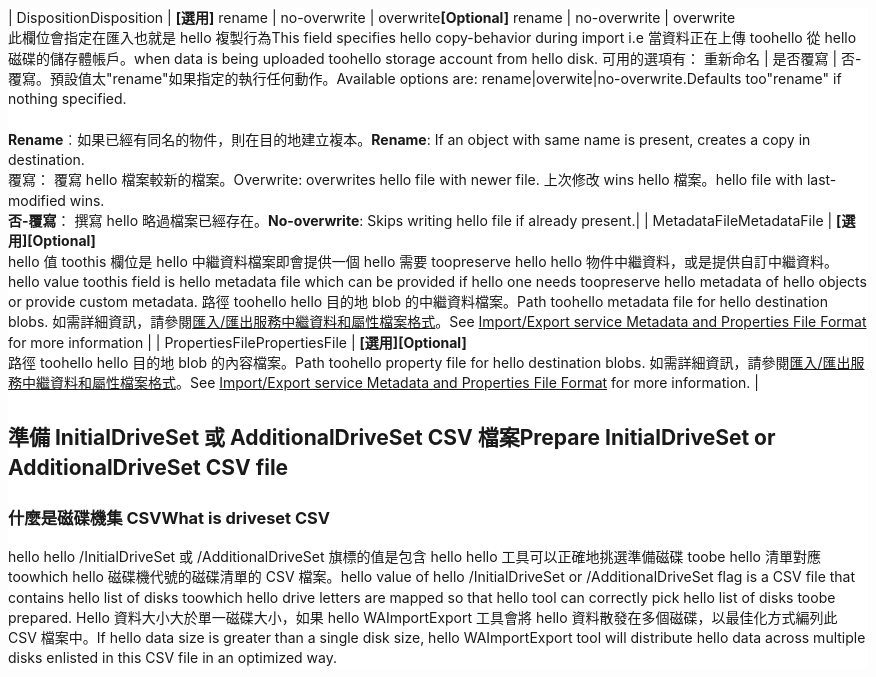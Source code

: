 | <span data-ttu-id="92c39-190">Disposition</span><span class="sxs-lookup"><span data-stu-id="92c39-190">Disposition</span></span> | <span data-ttu-id="92c39-191">**[選用]** rename &#124; no-overwrite &#124; overwrite</span><span class="sxs-lookup"><span data-stu-id="92c39-191">**[Optional]** rename &#124; no-overwrite &#124; overwrite</span></span> <br/> <span data-ttu-id="92c39-192">此欄位會指定在匯入也就是 hello 複製行為</span><span class="sxs-lookup"><span data-stu-id="92c39-192">This field specifies hello copy-behavior during import i.e</span></span> <span data-ttu-id="92c39-193">當資料正在上傳 toohello 從 hello 磁碟的儲存體帳戶。</span><span class="sxs-lookup"><span data-stu-id="92c39-193">when data is being uploaded toohello storage account from hello disk.</span></span> <span data-ttu-id="92c39-194">可用的選項有： 重新命名 &#124; 是否覆寫 &#124; 否-覆寫。預設值太"rename"如果指定的執行任何動作。</span><span class="sxs-lookup"><span data-stu-id="92c39-194">Available options are: rename&#124;overwite&#124;no-overwrite.Defaults too"rename" if nothing specified.</span></span> <br/><br/><span data-ttu-id="92c39-195">**Rename**︰如果已經有同名的物件，則在目的地建立複本。</span><span class="sxs-lookup"><span data-stu-id="92c39-195">**Rename**: If an object with same name is present, creates a copy in destination.</span></span><br/><span data-ttu-id="92c39-196">覆寫： 覆寫 hello 檔案較新的檔案。</span><span class="sxs-lookup"><span data-stu-id="92c39-196">Overwrite: overwrites hello file with newer file.</span></span> <span data-ttu-id="92c39-197">上次修改 wins hello 檔案。</span><span class="sxs-lookup"><span data-stu-id="92c39-197">hello file with last-modified wins.</span></span><br/><span data-ttu-id="92c39-198">**否-覆寫**： 撰寫 hello 略過檔案已經存在。</span><span class="sxs-lookup"><span data-stu-id="92c39-198">**No-overwrite**: Skips writing hello file if already present.</span></span>|
| <span data-ttu-id="92c39-199">MetadataFile</span><span class="sxs-lookup"><span data-stu-id="92c39-199">MetadataFile</span></span> | <span data-ttu-id="92c39-200">**[選用]**</span><span class="sxs-lookup"><span data-stu-id="92c39-200">**[Optional]**</span></span> <br/><span data-ttu-id="92c39-201">hello 值 toothis 欄位是 hello 中繼資料檔案即會提供一個 hello 需要 toopreserve hello hello 物件中繼資料，或是提供自訂中繼資料。</span><span class="sxs-lookup"><span data-stu-id="92c39-201">hello value toothis field is hello metadata file which can be provided if hello one needs toopreserve hello metadata of hello objects or provide custom metadata.</span></span> <span data-ttu-id="92c39-202">路徑 toohello hello 目的地 blob 的中繼資料檔案。</span><span class="sxs-lookup"><span data-stu-id="92c39-202">Path toohello metadata file for hello destination blobs.</span></span> <span data-ttu-id="92c39-203">如需詳細資訊，請參閱[匯入/匯出服務中繼資料和屬性檔案格式](storage-import-export-file-format-metadata-and-properties.md)。</span><span class="sxs-lookup"><span data-stu-id="92c39-203">See [Import/Export service Metadata and Properties File Format](storage-import-export-file-format-metadata-and-properties.md) for more information</span></span> |
| <span data-ttu-id="92c39-204">PropertiesFile</span><span class="sxs-lookup"><span data-stu-id="92c39-204">PropertiesFile</span></span> | <span data-ttu-id="92c39-205">**[選用]**</span><span class="sxs-lookup"><span data-stu-id="92c39-205">**[Optional]**</span></span> <br/><span data-ttu-id="92c39-206">路徑 toohello hello 目的地 blob 的內容檔案。</span><span class="sxs-lookup"><span data-stu-id="92c39-206">Path toohello property file for hello destination blobs.</span></span> <span data-ttu-id="92c39-207">如需詳細資訊，請參閱[匯入/匯出服務中繼資料和屬性檔案格式](storage-import-export-file-format-metadata-and-properties.md)。</span><span class="sxs-lookup"><span data-stu-id="92c39-207">See [Import/Export service Metadata and Properties File Format](storage-import-export-file-format-metadata-and-properties.md) for more information.</span></span> |

## <a name="prepare-initialdriveset-or-additionaldriveset-csv-file"></a><span data-ttu-id="92c39-208">準備 InitialDriveSet 或 AdditionalDriveSet CSV 檔案</span><span class="sxs-lookup"><span data-stu-id="92c39-208">Prepare InitialDriveSet or AdditionalDriveSet CSV file</span></span>

### <a name="what-is-driveset-csv"></a><span data-ttu-id="92c39-209">什麼是磁碟機集 CSV</span><span class="sxs-lookup"><span data-stu-id="92c39-209">What is driveset CSV</span></span>

<span data-ttu-id="92c39-210">hello hello /InitialDriveSet 或 /AdditionalDriveSet 旗標的值是包含 hello hello 工具可以正確地挑選準備磁碟 toobe hello 清單對應 toowhich hello 磁碟機代號的磁碟清單的 CSV 檔案。</span><span class="sxs-lookup"><span data-stu-id="92c39-210">hello value of hello /InitialDriveSet or /AdditionalDriveSet flag is a CSV file that contains hello list of disks toowhich hello drive letters are mapped so that hello tool can correctly pick hello list of disks toobe prepared.</span></span> <span data-ttu-id="92c39-211">Hello 資料大小大於單一磁碟大小，如果 hello WAImportExport 工具會將 hello 資料散發在多個磁碟，以最佳化方式編列此 CSV 檔案中。</span><span class="sxs-lookup"><span data-stu-id="92c39-211">If hello data size is greater than a single disk size, hello WAImportExport tool will distribute hello data across multiple disks enlisted in this CSV file in an optimized way.</span></span>
